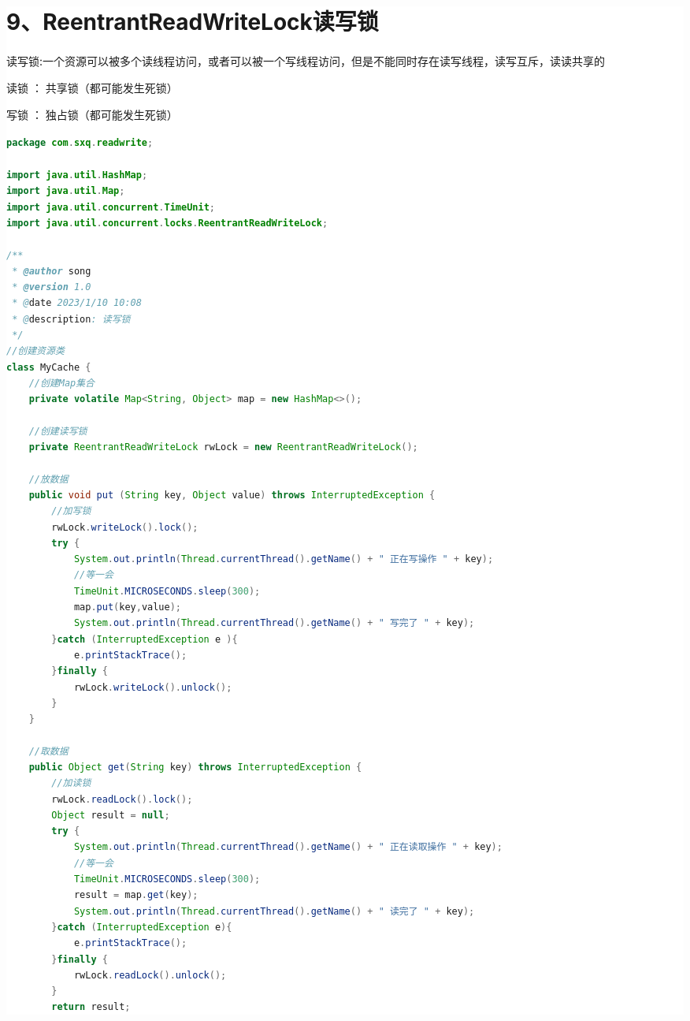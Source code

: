 # 9、ReentrantReadWriteLock读写锁

读写锁:一个资源可以被多个读线程访问，或者可以被一个写线程访问，但是不能同时存在读写线程，读写互斥，读读共享的

读锁 ： 共享锁（都可能发生死锁）

写锁 ： 独占锁（都可能发生死锁）

```java
package com.sxq.readwrite;

import java.util.HashMap;
import java.util.Map;
import java.util.concurrent.TimeUnit;
import java.util.concurrent.locks.ReentrantReadWriteLock;

/**
 * @author song
 * @version 1.0
 * @date 2023/1/10 10:08
 * @description: 读写锁
 */
//创建资源类
class MyCache {
    //创建Map集合
    private volatile Map<String, Object> map = new HashMap<>();

    //创建读写锁
    private ReentrantReadWriteLock rwLock = new ReentrantReadWriteLock();

    //放数据
    public void put (String key, Object value) throws InterruptedException {
        //加写锁
        rwLock.writeLock().lock();
        try {
            System.out.println(Thread.currentThread().getName() + " 正在写操作 " + key);
            //等一会
            TimeUnit.MICROSECONDS.sleep(300);
            map.put(key,value);
            System.out.println(Thread.currentThread().getName() + " 写完了 " + key);
        }catch (InterruptedException e ){
            e.printStackTrace();
        }finally {
            rwLock.writeLock().unlock();
        }
    }

    //取数据
    public Object get(String key) throws InterruptedException {
        //加读锁
        rwLock.readLock().lock();
        Object result = null;
        try {
            System.out.println(Thread.currentThread().getName() + " 正在读取操作 " + key);
            //等一会
            TimeUnit.MICROSECONDS.sleep(300);
            result = map.get(key);
            System.out.println(Thread.currentThread().getName() + " 读完了 " + key);
        }catch (InterruptedException e){
            e.printStackTrace();
        }finally {
            rwLock.readLock().unlock();
        }
        return result;
```